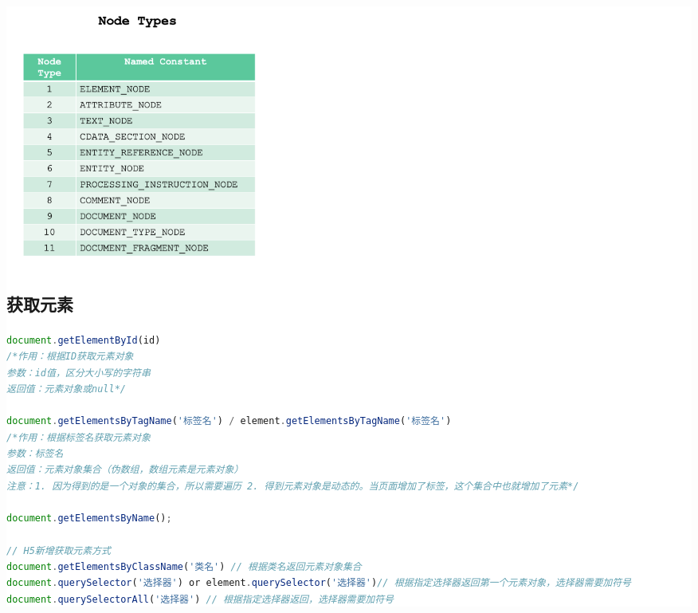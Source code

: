 <img src="../../图片笔记/前端/webAPI/nodeType.png" alt="nodeType" style="zoom: 33%;" />

## 获取元素

```javascript
document.getElementById(id)
/*作用：根据ID获取元素对象
参数：id值，区分大小写的字符串
返回值：元素对象或null*/

document.getElementsByTagName('标签名') / element.getElementsByTagName('标签名')
/*作用：根据标签名获取元素对象
参数：标签名
返回值：元素对象集合（伪数组，数组元素是元素对象）
注意：1. 因为得到的是一个对象的集合，所以需要遍历 2. 得到元素对象是动态的。当页面增加了标签，这个集合中也就增加了元素*/

document.getElementsByName();

// H5新增获取元素方式
document.getElementsByClassName('类名') // 根据类名返回元素对象集合
document.querySelector('选择器') or element.querySelector('选择器')// 根据指定选择器返回第一个元素对象，选择器需要加符号
document.querySelectorAll('选择器') // 根据指定选择器返回，选择器需要加符号
```
